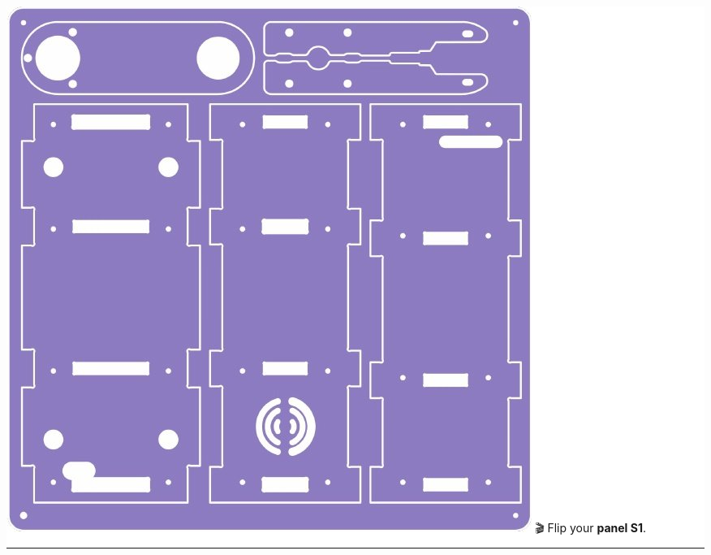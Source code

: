 ![planktoscope-assembly-005.jpg](../images/assembly_guide/planktoscope-assembly-005.jpg)
🎬 Flip your **panel S1**.

---
